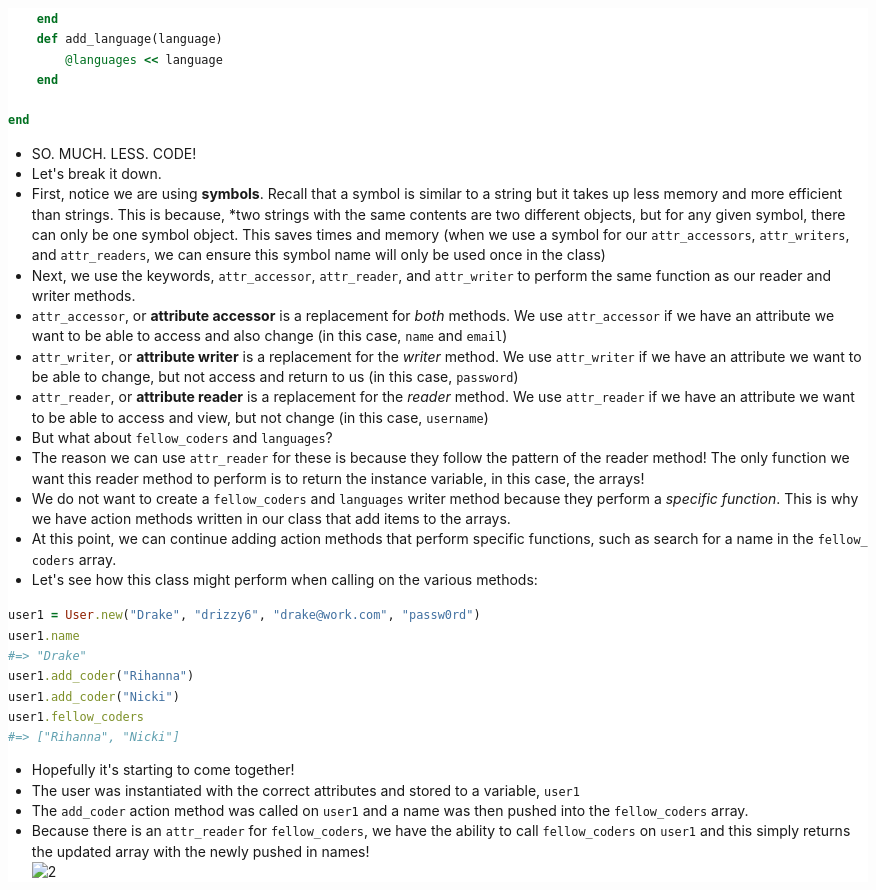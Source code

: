 ```ruby
    end
    def add_language(language)
        @languages << language
    end

end
```
- SO. MUCH. LESS. CODE!
- Let's break it down.
- First, notice we are using **symbols**. Recall that a symbol is similar to a string but it takes up less memory and more efficient than strings. This is because, *two strings with the same contents are two different objects, but for any given symbol, there can only be one symbol object. This saves times and memory (when we use a symbol for our `attr_accessors`, `attr_writers`, and `attr_readers`, we can ensure this symbol name will only be used once in the class)
- Next, we use the keywords, `attr_accessor`, `attr_reader`, and `attr_writer` to perform the same function as our reader and writer methods.
- `attr_accessor`, or **attribute accessor** is a replacement for *both* methods. We use `attr_accessor` if we have an attribute we want to be able to access and also change (in this case, `name` and `email`)
- `attr_writer`, or **attribute writer** is a replacement for the *writer* method. We use `attr_writer` if we have an attribute we want to be able to change, but not access and return to us (in this case, `password`)
- `attr_reader`, or **attribute reader** is a replacement for the *reader* method. We use `attr_reader` if we have an attribute we want to be able to access and view, but not change (in this case, `username`) 
- But what about `fellow_coders` and `languages`?
- The reason we can use `attr_reader` for these is because they follow the pattern of the reader method! The only function we want this reader method to perform is to return the instance variable, in this case, the arrays!
- We do not want to create a `fellow_coders` and `languages` writer method because they perform a *specific function*. This is why we have action methods written in our class that add items to the  arrays. 
- At this point, we can continue adding action methods that perform specific functions, such as search for a name in the `fellow_coders` array. 
- Let's see how this class might perform when calling on the various methods:  
```ruby
user1 = User.new("Drake", "drizzy6", "drake@work.com", "passw0rd")
user1.name
#=> "Drake"
user1.add_coder("Rihanna")
user1.add_coder("Nicki")
user1.fellow_coders
#=> ["Rihanna", "Nicki"]
```
- Hopefully it's starting to come together! 
- The user was instantiated with the correct attributes and stored to a variable, `user1`
- The `add_coder` action method was called on `user1` and a name was then pushed into the `fellow_coders` array.
- Because there is an `attr_reader` for `fellow_coders`, we have the ability to call `fellow_coders` on `user1` and this simply returns the updated array with the newly pushed in names!  
![2](http://i.imgur.com/7N5u7Sw.gif)
